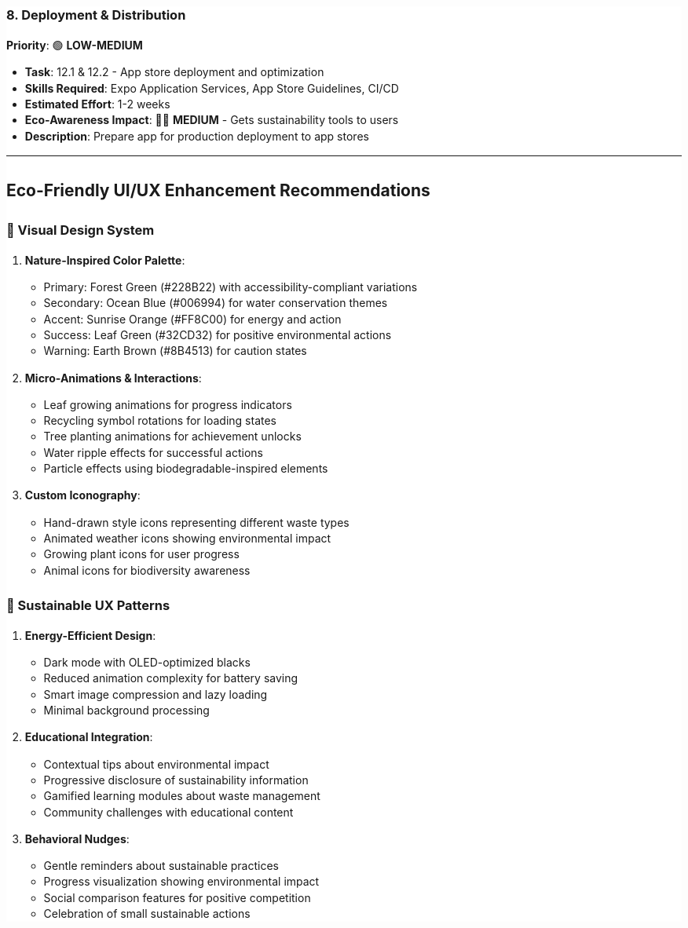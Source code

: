 ### 8. **Deployment & Distribution**
**Priority**: 🟢 **LOW-MEDIUM**
- **Task**: 12.1 & 12.2 - App store deployment and optimization
- **Skills Required**: Expo Application Services, App Store Guidelines, CI/CD
- **Estimated Effort**: 1-2 weeks
- **Eco-Awareness Impact**: 🌱🌱 **MEDIUM** - Gets sustainability tools to users
- **Description**: Prepare app for production deployment to app stores

---

## Eco-Friendly UI/UX Enhancement Recommendations

### 🎨 Visual Design System
1. **Nature-Inspired Color Palette**:
   - Primary: Forest Green (#228B22) with accessibility-compliant variations
   - Secondary: Ocean Blue (#006994) for water conservation themes
   - Accent: Sunrise Orange (#FF8C00) for energy and action
   - Success: Leaf Green (#32CD32) for positive environmental actions
   - Warning: Earth Brown (#8B4513) for caution states

2. **Micro-Animations & Interactions**:
   - Leaf growing animations for progress indicators
   - Recycling symbol rotations for loading states
   - Tree planting animations for achievement unlocks
   - Water ripple effects for successful actions
   - Particle effects using biodegradable-inspired elements

3. **Custom Iconography**:
   - Hand-drawn style icons representing different waste types
   - Animated weather icons showing environmental impact
   - Growing plant icons for user progress
   - Animal icons for biodiversity awareness

### 🌱 Sustainable UX Patterns
1. **Energy-Efficient Design**:
   - Dark mode with OLED-optimized blacks
   - Reduced animation complexity for battery saving
   - Smart image compression and lazy loading
   - Minimal background processing

2. **Educational Integration**:
   - Contextual tips about environmental impact
   - Progressive disclosure of sustainability information
   - Gamified learning modules about waste management
   - Community challenges with educational content

3. **Behavioral Nudges**:
   - Gentle reminders about sustainable practices
   - Progress visualization showing environmental impact
   - Social comparison features for positive competition
   - Celebration of small sustainable actions

